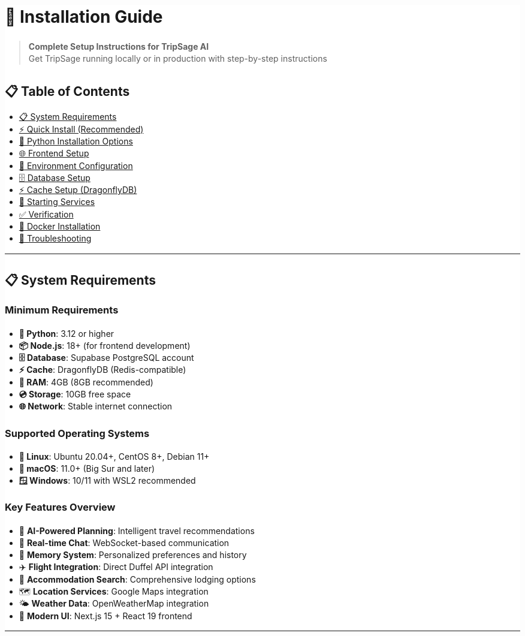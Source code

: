 # 🚀 Installation Guide

> **Complete Setup Instructions for TripSage AI**  
> Get TripSage running locally or in production with step-by-step instructions

## 📋 Table of Contents

- [📋 System Requirements](#-system-requirements)
- [⚡ Quick Install (Recommended)](#-quick-install-recommended)
- [🐍 Python Installation Options](#-python-installation-options)
- [🌐 Frontend Setup](#-frontend-setup)
- [🔧 Environment Configuration](#-environment-configuration)
- [🗄️ Database Setup](#️-database-setup)
- [⚡ Cache Setup (DragonflyDB)](#-cache-setup-dragonflydb)
- [🚀 Starting Services](#-starting-services)
- [✅ Verification](#-verification)
- [🐳 Docker Installation](#-docker-installation)
- [🔧 Troubleshooting](#-troubleshooting)

---

## 📋 System Requirements

### **Minimum Requirements**

- **🐍 Python**: 3.12 or higher
- **📦 Node.js**: 18+ (for frontend development)
- **🗄️ Database**: Supabase PostgreSQL account
- **⚡ Cache**: DragonflyDB (Redis-compatible)
- **💾 RAM**: 4GB (8GB recommended)
- **💿 Storage**: 10GB free space
- **🌐 Network**: Stable internet connection

### **Supported Operating Systems**

- **🐧 Linux**: Ubuntu 20.04+, CentOS 8+, Debian 11+
- **🍎 macOS**: 11.0+ (Big Sur and later)
- **🪟 Windows**: 10/11 with WSL2 recommended

### **Key Features Overview**

- 🤖 **AI-Powered Planning**: Intelligent travel recommendations
- 💬 **Real-time Chat**: WebSocket-based communication
- 🧠 **Memory System**: Personalized preferences and history
- ✈️ **Flight Integration**: Direct Duffel API integration
- 🏨 **Accommodation Search**: Comprehensive lodging options
- 🗺️ **Location Services**: Google Maps integration
- 🌤️ **Weather Data**: OpenWeatherMap integration
- 📱 **Modern UI**: Next.js 15 + React 19 frontend

---